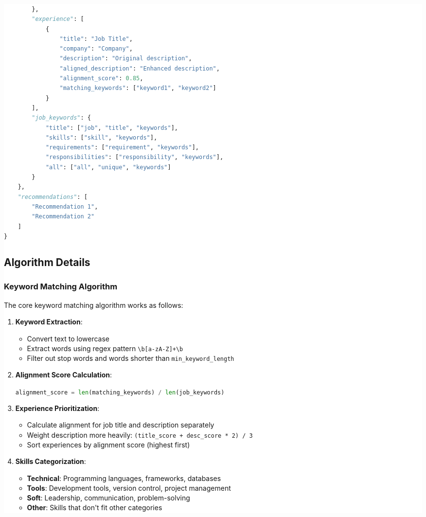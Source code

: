 ```python
        },
        "experience": [
            {
                "title": "Job Title",
                "company": "Company",
                "description": "Original description",
                "aligned_description": "Enhanced description",
                "alignment_score": 0.85,
                "matching_keywords": ["keyword1", "keyword2"]
            }
        ],
        "job_keywords": {
            "title": ["job", "title", "keywords"],
            "skills": ["skill", "keywords"],
            "requirements": ["requirement", "keywords"],
            "responsibilities": ["responsibility", "keywords"],
            "all": ["all", "unique", "keywords"]
        }
    },
    "recommendations": [
        "Recommendation 1",
        "Recommendation 2"
    ]
}
```

## Algorithm Details

### Keyword Matching Algorithm

The core keyword matching algorithm works as follows:

1. **Keyword Extraction**:
   - Convert text to lowercase
   - Extract words using regex pattern `\b[a-zA-Z]+\b`
   - Filter out stop words and words shorter than `min_keyword_length`

2. **Alignment Score Calculation**:
   ```python
   alignment_score = len(matching_keywords) / len(job_keywords)
   ```

3. **Experience Prioritization**:
   - Calculate alignment for job title and description separately
   - Weight description more heavily: `(title_score + desc_score * 2) / 3`
   - Sort experiences by alignment score (highest first)

4. **Skills Categorization**:
   - **Technical**: Programming languages, frameworks, databases
   - **Tools**: Development tools, version control, project management
   - **Soft**: Leadership, communication, problem-solving
   - **Other**: Skills that don't fit other categories
